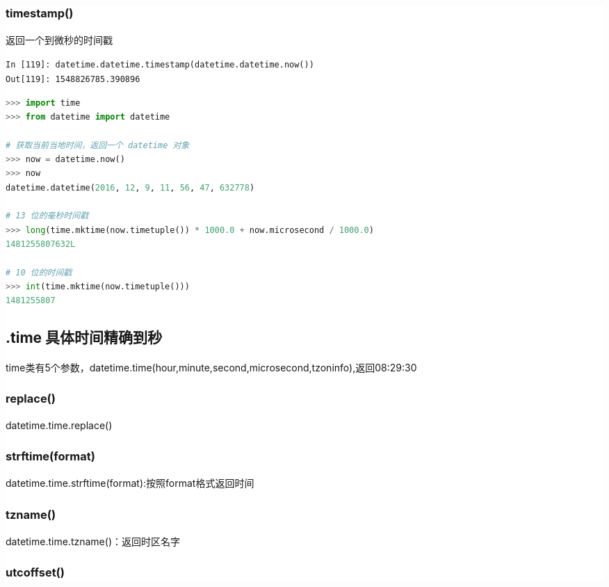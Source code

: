 

### timestamp()

返回一个到微秒的时间戳

```
In [119]: datetime.datetime.timestamp(datetime.datetime.now())
Out[119]: 1548826785.390896
```



```python
>>> import time
>>> from datetime import datetime

# 获取当前当地时间，返回一个 datetime 对象
>>> now = datetime.now()
>>> now
datetime.datetime(2016, 12, 9, 11, 56, 47, 632778)

# 13 位的毫秒时间戳
>>> long(time.mktime(now.timetuple()) * 1000.0 + now.microsecond / 1000.0)
1481255807632L

# 10 位的时间戳
>>> int(time.mktime(now.timetuple()))
1481255807
```





## .time 具体时间精确到秒

time类有5个参数，datetime.time(hour,minute,second,microsecond,tzoninfo),返回08:29:30



### replace()

datetime.time.replace()



### strftime(format)

datetime.time.strftime(format):按照format格式返回时间



### tzname()

datetime.time.tzname()：返回时区名字



### utcoffset()
